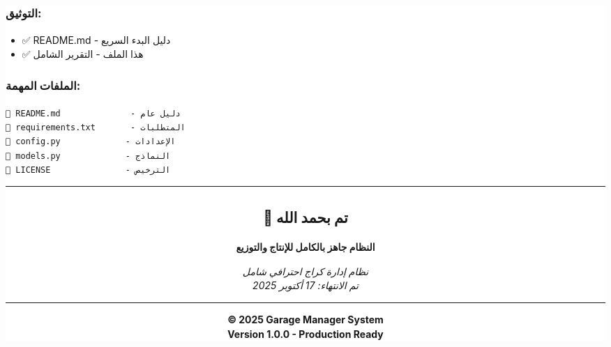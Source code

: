 ### **التوثيق:**
- ✅ README.md - دليل البدء السريع
- ✅ هذا الملف - التقرير الشامل

### **الملفات المهمة:**
```
📄 README.md              - دليل عام
📄 requirements.txt       - المتطلبات
📄 config.py             - الإعدادات
📄 models.py             - النماذج
📄 LICENSE               - الترخيص
```

---

<div align="center">

## 🎯 **تم بحمد الله**

**النظام جاهز بالكامل للإنتاج والتوزيع**

*نظام إدارة كراج احترافي شامل*  
*تم الانتهاء: 17 أكتوبر 2025*

---

**© 2025 Garage Manager System**  
**Version 1.0.0 - Production Ready**

</div>

